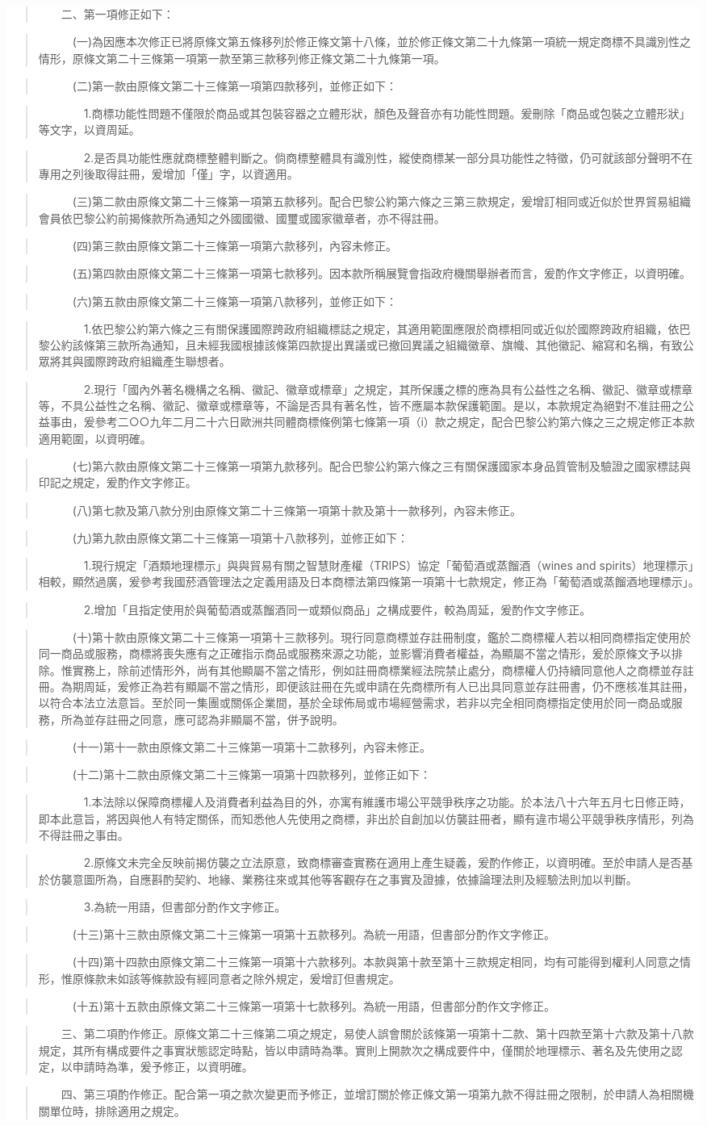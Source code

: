 > 　　二、第一項修正如下：

> 　　　(一)為因應本次修正已將原條文第五條移列於修正條文第十八條，並於修正條文第二十九條第一項統一規定商標不具識別性之情形，原條文第二十三條第一項第一款至第三款移列修正條文第二十九條第一項。

> 　　　(二)第一款由原條文第二十三條第一項第四款移列，並修正如下：

> 　　　　1.商標功能性問題不僅限於商品或其包裝容器之立體形狀，顏色及聲音亦有功能性問題。爰刪除「商品或包裝之立體形狀」等文字，以資周延。

> 　　　　2.是否具功能性應就商標整體判斷之。倘商標整體具有識別性，縱使商標某一部分具功能性之特徵，仍可就該部分聲明不在專用之列後取得註冊，爰增加「僅」字，以資適用。

> 　　　(三)第二款由原條文第二十三條第一項第五款移列。配合巴黎公約第六條之三第三款規定，爰增訂相同或近似於世界貿易組織會員依巴黎公約前揭條款所為通知之外國國徽、國璽或國家徽章者，亦不得註冊。

> 　　　(四)第三款由原條文第二十三條第一項第六款移列，內容未修正。

> 　　　(五)第四款由原條文第二十三條第一項第七款移列。因本款所稱展覽會指政府機關舉辦者而言，爰酌作文字修正，以資明確。

> 　　　(六)第五款由原條文第二十三條第一項第八款移列，並修正如下：

> 　　　　1.依巴黎公約第六條之三有關保護國際跨政府組織標誌之規定，其適用範圍應限於商標相同或近似於國際跨政府組織，依巴黎公約該條第三款所為通知，且未經我國根據該條第四款提出異議或已撤回異議之組織徽章、旗幟、其他徽記、縮寫和名稱，有致公眾將其與國際跨政府組織產生聯想者。

> 　　　　2.現行「國內外著名機構之名稱、徽記、徽章或標章」之規定，其所保護之標的應為具有公益性之名稱、徽記、徽章或標章等，不具公益性之名稱、徽記、徽章或標章等，不論是否具有著名性，皆不應屬本款保護範圍。是以，本款規定為絕對不准註冊之公益事由，爰參考二○○九年二月二十六日歐洲共同體商標條例第七條第一項（i）款之規定，配合巴黎公約第六條之三之規定修正本款適用範圍，以資明確。

> 　　　(七)第六款由原條文第二十三條第一項第九款移列。配合巴黎公約第六條之三有關保護國家本身品質管制及驗證之國家標誌與印記之規定，爰酌作文字修正。

> 　　　(八)第七款及第八款分別由原條文第二十三條第一項第十款及第十一款移列，內容未修正。

> 　　　(九)第九款由原條文第二十三條第一項第十八款移列，並修正如下：

> 　　　　1.現行規定「酒類地理標示」與與貿易有關之智慧財產權（TRIPS）協定「葡萄酒或蒸餾酒（wines and spirits）地理標示」相較，顯然過廣，爰參考我國菸酒管理法之定義用語及日本商標法第四條第一項第十七款規定，修正為「葡萄酒或蒸餾酒地理標示」。

> 　　　　2.增加「且指定使用於與葡萄酒或蒸餾酒同一或類似商品」之構成要件，較為周延，爰酌作文字修正。

> 　　　(十)第十款由原條文第二十三條第一項第十三款移列。現行同意商標並存註冊制度，鑑於二商標權人若以相同商標指定使用於同一商品或服務，商標將喪失應有之正確指示商品或服務來源之功能，並影響消費者權益，為顯屬不當之情形，爰於原條文予以排除。惟實務上，除前述情形外，尚有其他顯屬不當之情形，例如註冊商標業經法院禁止處分，商標權人仍持續同意他人之商標並存註冊。為期周延，爰修正為若有顯屬不當之情形，即便該註冊在先或申請在先商標所有人已出具同意並存註冊書，仍不應核准其註冊，以符合本法立法意旨。至於同一集團或關係企業間，基於全球佈局或市場經營需求，若非以完全相同商標指定使用於同一商品或服務，所為並存註冊之同意，應可認為非顯屬不當，併予說明。

> 　　　(十一)第十一款由原條文第二十三條第一項第十二款移列，內容未修正。

> 　　　(十二)第十二款由原條文第二十三條第一項第十四款移列，並修正如下：

> 　　　　1.本法除以保障商標權人及消費者利益為目的外，亦寓有維護市場公平競爭秩序之功能。於本法八十六年五月七日修正時，即本此意旨，將因與他人有特定關係，而知悉他人先使用之商標，非出於自創加以仿襲註冊者，顯有違市場公平競爭秩序情形，列為不得註冊之事由。

> 　　　　2.原條文未完全反映前揭仿襲之立法原意，致商標審查實務在適用上產生疑義，爰酌作修正，以資明確。至於申請人是否基於仿襲意圖所為，自應斟酌契約、地緣、業務往來或其他等客觀存在之事實及證據，依據論理法則及經驗法則加以判斷。

> 　　　　3.為統一用語，但書部分酌作文字修正。

> 　　　(十三)第十三款由原條文第二十三條第一項第十五款移列。為統一用語，但書部分酌作文字修正。

> 　　　(十四)第十四款由原條文第二十三條第一項第十六款移列。本款與第十款至第十三款規定相同，均有可能得到權利人同意之情形，惟原條款未如該等條款設有經同意者之除外規定，爰增訂但書規定。

> 　　　(十五)第十五款由原條文第二十三條第一項第十七款移列。為統一用語，但書部分酌作文字修正。

> 　　三、第二項酌作修正。原條文第二十三條第二項之規定，易使人誤會關於該條第一項第十二款、第十四款至第十六款及第十八款規定，其所有構成要件之事實狀態認定時點，皆以申請時為準。實則上開款次之構成要件中，僅關於地理標示、著名及先使用之認定，以申請時為準，爰予修正，以資明確。

> 　　四、第三項酌作修正。配合第一項之款次變更而予修正，並增訂關於修正條文第一項第九款不得註冊之限制，於申請人為相關機關單位時，排除適用之規定。

